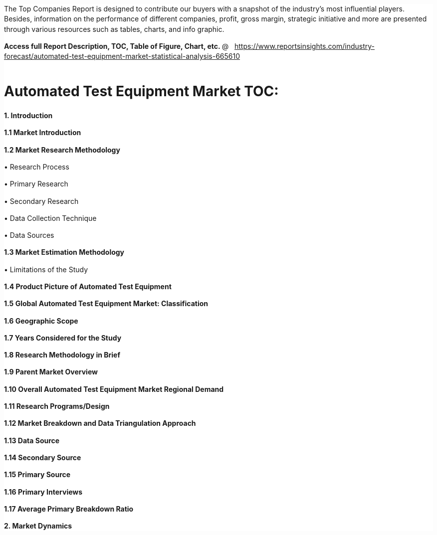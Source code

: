 The Top Companies Report is designed to contribute our buyers with a snapshot of the industry’s most influential players. Besides, information on the performance of different companies, profit, gross margin, strategic initiative and more are presented through various resources such as tables, charts, and info graphic.

<strong>Access full Report Description, TOC, Table of Figure, Chart, etc. </strong>@   <a href=https://www.reportsinsights.com/industry-forecast/automated-test-equipment-market-statistical-analysis-665610 style=color:#0000ff;>https://www.reportsinsights.com/industry-forecast/automated-test-equipment-market-statistical-analysis-665610</a>

# <strong>Automated Test Equipment Market TOC:</strong>

<strong>1. Introduction</strong>

<strong>1.1 Market Introduction</strong>

<strong>1.2 Market Research Methodology</strong>

• Research Process

• Primary Research

• Secondary Research

• Data Collection Technique

• Data Sources

<strong>1.3 Market Estimation Methodology</strong>

• Limitations of the Study

<strong>1.4 Product Picture of Automated Test Equipment</strong>

<strong>1.5 Global Automated Test Equipment Market: Classification</strong>

<strong>1.6 Geographic Scope</strong>

<strong>1.7 Years Considered for the Study</strong>

<strong>1.8 Research Methodology in Brief</strong>

<strong>1.9 Parent Market Overview</strong>

<strong>1.10 Overall Automated Test Equipment Market Regional Demand</strong>

<strong>1.11 Research Programs/Design</strong>

<strong>1.12 Market Breakdown and Data Triangulation Approach</strong>

<strong>1.13 Data Source</strong>

<strong>1.14 Secondary Source</strong>

<strong>1.15 Primary Source</strong>

<strong>1.16 Primary Interviews</strong>

<strong>1.17 Average Primary Breakdown Ratio</strong>

<strong>2. Market Dynamics</strong>
